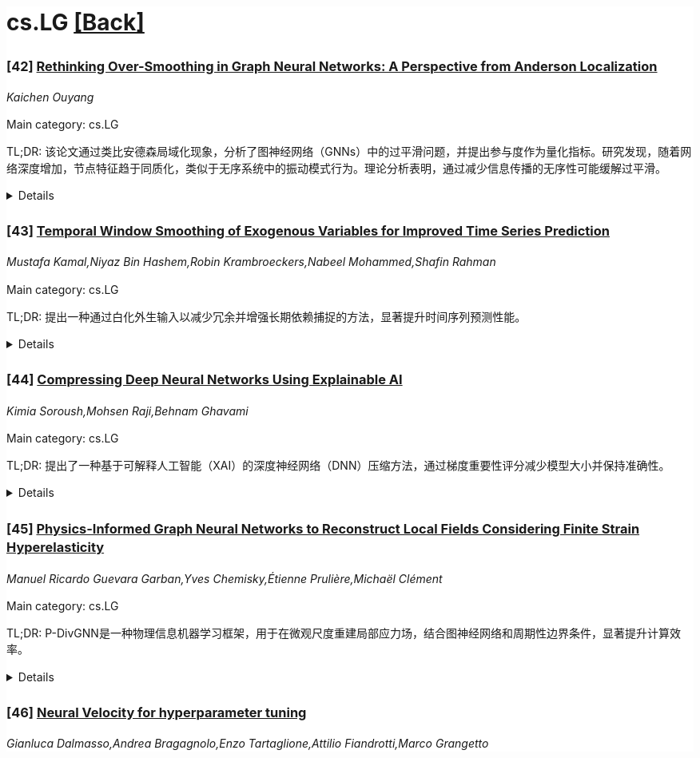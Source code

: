 # cs.LG [[Back]](#toc)

### [42] [Rethinking Over-Smoothing in Graph Neural Networks: A Perspective from Anderson Localization](https://arxiv.org/abs/2507.05263)
*Kaichen Ouyang*

Main category: cs.LG

TL;DR: 该论文通过类比安德森局域化现象，分析了图神经网络（GNNs）中的过平滑问题，并提出参与度作为量化指标。研究发现，随着网络深度增加，节点特征趋于同质化，类似于无序系统中的振动模式行为。理论分析表明，通过减少信息传播的无序性可能缓解过平滑。


<details><summary>Details</summary></details>


### [43] [Temporal Window Smoothing of Exogenous Variables for Improved Time Series Prediction](https://arxiv.org/abs/2507.05284)
*Mustafa Kamal,Niyaz Bin Hashem,Robin Krambroeckers,Nabeel Mohammed,Shafin Rahman*

Main category: cs.LG

TL;DR: 提出一种通过白化外生输入以减少冗余并增强长期依赖捕捉的方法，显著提升时间序列预测性能。


<details><summary>Details</summary></details>


### [44] [Compressing Deep Neural Networks Using Explainable AI](https://arxiv.org/abs/2507.05286)
*Kimia Soroush,Mohsen Raji,Behnam Ghavami*

Main category: cs.LG

TL;DR: 提出了一种基于可解释人工智能（XAI）的深度神经网络（DNN）压缩方法，通过梯度重要性评分减少模型大小并保持准确性。


<details><summary>Details</summary></details>


### [45] [Physics-Informed Graph Neural Networks to Reconstruct Local Fields Considering Finite Strain Hyperelasticity](https://arxiv.org/abs/2507.05291)
*Manuel Ricardo Guevara Garban,Yves Chemisky,Étienne Prulière,Michaël Clément*

Main category: cs.LG

TL;DR: P-DivGNN是一种物理信息机器学习框架，用于在微观尺度重建局部应力场，结合图神经网络和周期性边界条件，显著提升计算效率。


<details><summary>Details</summary></details>


### [46] [Neural Velocity for hyperparameter tuning](https://arxiv.org/abs/2507.05309)
*Gianluca Dalmasso,Andrea Bragagnolo,Enzo Tartaglione,Attilio Fiandrotti,Marco Grangetto*
